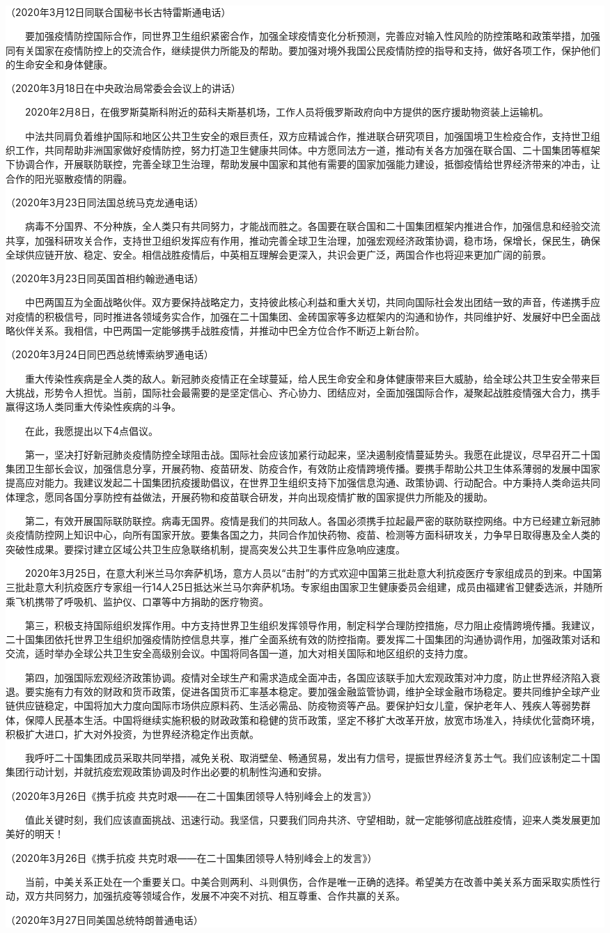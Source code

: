 （2020年3月12日同联合国秘书长古特雷斯通电话）

　　要加强疫情防控国际合作，同世界卫生组织紧密合作，加强全球疫情变化分析预测，完善应对输入性风险的防控策略和政策举措，加强同有关国家在疫情防控上的交流合作，继续提供力所能及的帮助。要加强对境外我国公民疫情防控的指导和支持，做好各项工作，保护他们的生命安全和身体健康。

（2020年3月18日在中央政治局常委会会议上的讲话）



　　2020年2月8日，在俄罗斯莫斯科附近的茹科夫斯基机场，工作人员将俄罗斯政府向中方提供的医疗援助物资装上运输机。

　　中法共同肩负着维护国际和地区公共卫生安全的艰巨责任，双方应精诚合作，推进联合研究项目，加强国境卫生检疫合作，支持世卫组织工作，共同帮助非洲国家做好疫情防控，努力打造卫生健康共同体。中方愿同法方一道，推动有关各方加强在联合国、二十国集团等框架下协调合作，开展联防联控，完善全球卫生治理，帮助发展中国家和其他有需要的国家加强能力建设，抵御疫情给世界经济带来的冲击，让合作的阳光驱散疫情的阴霾。

（2020年3月23日同法国总统马克龙通电话）

　　病毒不分国界、不分种族，全人类只有共同努力，才能战而胜之。各国要在联合国和二十国集团框架内推进合作，加强信息和经验交流共享，加强科研攻关合作，支持世卫组织发挥应有作用，推动完善全球卫生治理，加强宏观经济政策协调，稳市场，保增长，保民生，确保全球供应链开放、稳定、安全。相信战胜疫情后，中英相互理解会更深入，共识会更广泛，两国合作也将迎来更加广阔的前景。

（2020年3月23日同英国首相约翰逊通电话）

　　中巴两国互为全面战略伙伴。双方要保持战略定力，支持彼此核心利益和重大关切，共同向国际社会发出团结一致的声音，传递携手应对疫情的积极信号，同时推进各领域务实合作，加强在二十国集团、金砖国家等多边框架内的沟通和协作，共同维护好、发展好中巴全面战略伙伴关系。我相信，中巴两国一定能够携手战胜疫情，并推动中巴全方位合作不断迈上新台阶。

（2020年3月24日同巴西总统博索纳罗通电话）

　　重大传染性疾病是全人类的敌人。新冠肺炎疫情正在全球蔓延，给人民生命安全和身体健康带来巨大威胁，给全球公共卫生安全带来巨大挑战，形势令人担忧。当前，国际社会最需要的是坚定信心、齐心协力、团结应对，全面加强国际合作，凝聚起战胜疫情强大合力，携手赢得这场人类同重大传染性疾病的斗争。

　　在此，我愿提出以下4点倡议。

　　第一，坚决打好新冠肺炎疫情防控全球阻击战。国际社会应该加紧行动起来，坚决遏制疫情蔓延势头。我愿在此提议，尽早召开二十国集团卫生部长会议，加强信息分享，开展药物、疫苗研发、防疫合作，有效防止疫情跨境传播。要携手帮助公共卫生体系薄弱的发展中国家提高应对能力。我建议发起二十国集团抗疫援助倡议，在世界卫生组织支持下加强信息沟通、政策协调、行动配合。中方秉持人类命运共同体理念，愿同各国分享防控有益做法，开展药物和疫苗联合研发，并向出现疫情扩散的国家提供力所能及的援助。

　　第二，有效开展国际联防联控。病毒无国界。疫情是我们的共同敌人。各国必须携手拉起最严密的联防联控网络。中方已经建立新冠肺炎疫情防控网上知识中心，向所有国家开放。要集各国之力，共同合作加快药物、疫苗、检测等方面科研攻关，力争早日取得惠及全人类的突破性成果。要探讨建立区域公共卫生应急联络机制，提高突发公共卫生事件应急响应速度。



　　2020年3月25日，在意大利米兰马尔奔萨机场，意方人员以“击肘”的方式欢迎中国第三批赴意大利抗疫医疗专家组成员的到来。中国第三批赴意大利抗疫医疗专家组一行14人25日抵达米兰马尔奔萨机场。专家组由国家卫生健康委员会组建，成员由福建省卫健委选派，并随所乘飞机携带了呼吸机、监护仪、口罩等中方捐助的医疗物资。

　　第三，积极支持国际组织发挥作用。中方支持世界卫生组织发挥领导作用，制定科学合理防控措施，尽力阻止疫情跨境传播。我建议，二十国集团依托世界卫生组织加强疫情防控信息共享，推广全面系统有效的防控指南。要发挥二十国集团的沟通协调作用，加强政策对话和交流，适时举办全球公共卫生安全高级别会议。中国将同各国一道，加大对相关国际和地区组织的支持力度。

　　第四，加强国际宏观经济政策协调。疫情对全球生产和需求造成全面冲击，各国应该联手加大宏观政策对冲力度，防止世界经济陷入衰退。要实施有力有效的财政和货币政策，促进各国货币汇率基本稳定。要加强金融监管协调，维护全球金融市场稳定。要共同维护全球产业链供应链稳定，中国将加大力度向国际市场供应原料药、生活必需品、防疫物资等产品。要保护妇女儿童，保护老年人、残疾人等弱势群体，保障人民基本生活。中国将继续实施积极的财政政策和稳健的货币政策，坚定不移扩大改革开放，放宽市场准入，持续优化营商环境，积极扩大进口，扩大对外投资，为世界经济稳定作出贡献。

　　我呼吁二十国集团成员采取共同举措，减免关税、取消壁垒、畅通贸易，发出有力信号，提振世界经济复苏士气。我们应该制定二十国集团行动计划，并就抗疫宏观政策协调及时作出必要的机制性沟通和安排。

（2020年3月26日《携手抗疫 共克时艰——在二十国集团领导人特别峰会上的发言》）

　　值此关键时刻，我们应该直面挑战、迅速行动。我坚信，只要我们同舟共济、守望相助，就一定能够彻底战胜疫情，迎来人类发展更加美好的明天！

（2020年3月26日《携手抗疫 共克时艰——在二十国集团领导人特别峰会上的发言》）

　　当前，中美关系正处在一个重要关口。中美合则两利、斗则俱伤，合作是唯一正确的选择。希望美方在改善中美关系方面采取实质性行动，双方共同努力，加强抗疫等领域合作，发展不冲突不对抗、相互尊重、合作共赢的关系。

（2020年3月27日同美国总统特朗普通电话）
